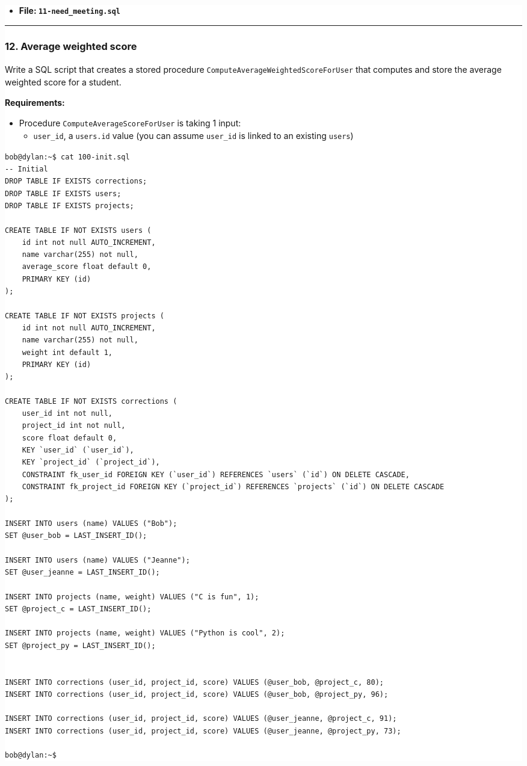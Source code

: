 - **File: `11-need_meeting.sql`**

<hr>

### 12. Average weighted score

Write a SQL script that creates a stored procedure `ComputeAverageWeightedScoreForUser` that computes and store the average weighted score for a student.

**Requirements:**

- Procedure `ComputeAverageScoreForUser` is taking 1 input:
  - `user_id`, a `users.id` value (you can assume `user_id` is linked to an existing `users`)

```shell
bob@dylan:~$ cat 100-init.sql
-- Initial
DROP TABLE IF EXISTS corrections;
DROP TABLE IF EXISTS users;
DROP TABLE IF EXISTS projects;

CREATE TABLE IF NOT EXISTS users (
    id int not null AUTO_INCREMENT,
    name varchar(255) not null,
    average_score float default 0,
    PRIMARY KEY (id)
);

CREATE TABLE IF NOT EXISTS projects (
    id int not null AUTO_INCREMENT,
    name varchar(255) not null,
    weight int default 1,
    PRIMARY KEY (id)
);

CREATE TABLE IF NOT EXISTS corrections (
    user_id int not null,
    project_id int not null,
    score float default 0,
    KEY `user_id` (`user_id`),
    KEY `project_id` (`project_id`),
    CONSTRAINT fk_user_id FOREIGN KEY (`user_id`) REFERENCES `users` (`id`) ON DELETE CASCADE,
    CONSTRAINT fk_project_id FOREIGN KEY (`project_id`) REFERENCES `projects` (`id`) ON DELETE CASCADE
);

INSERT INTO users (name) VALUES ("Bob");
SET @user_bob = LAST_INSERT_ID();

INSERT INTO users (name) VALUES ("Jeanne");
SET @user_jeanne = LAST_INSERT_ID();

INSERT INTO projects (name, weight) VALUES ("C is fun", 1);
SET @project_c = LAST_INSERT_ID();

INSERT INTO projects (name, weight) VALUES ("Python is cool", 2);
SET @project_py = LAST_INSERT_ID();


INSERT INTO corrections (user_id, project_id, score) VALUES (@user_bob, @project_c, 80);
INSERT INTO corrections (user_id, project_id, score) VALUES (@user_bob, @project_py, 96);

INSERT INTO corrections (user_id, project_id, score) VALUES (@user_jeanne, @project_c, 91);
INSERT INTO corrections (user_id, project_id, score) VALUES (@user_jeanne, @project_py, 73);

bob@dylan:~$ 
```